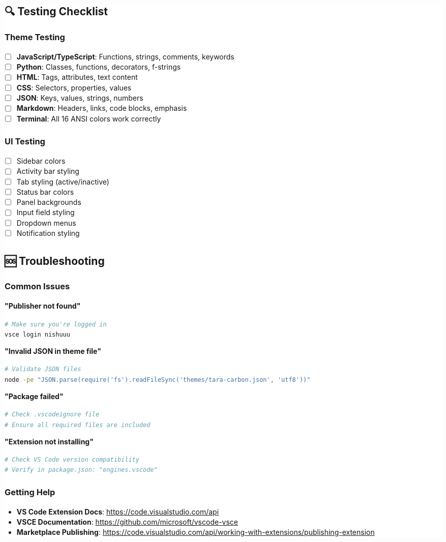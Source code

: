 ## 🔍 Testing Checklist

### Theme Testing
- [ ] **JavaScript/TypeScript**: Functions, strings, comments, keywords
- [ ] **Python**: Classes, functions, decorators, f-strings
- [ ] **HTML**: Tags, attributes, text content
- [ ] **CSS**: Selectors, properties, values
- [ ] **JSON**: Keys, values, strings, numbers
- [ ] **Markdown**: Headers, links, code blocks, emphasis
- [ ] **Terminal**: All 16 ANSI colors work correctly

### UI Testing
- [ ] Sidebar colors
- [ ] Activity bar styling
- [ ] Tab styling (active/inactive)
- [ ] Status bar colors
- [ ] Panel backgrounds
- [ ] Input field styling
- [ ] Dropdown menus
- [ ] Notification styling

## 🆘 Troubleshooting

### Common Issues

**"Publisher not found"**
```bash
# Make sure you're logged in
vsce login nishuuu
```

**"Invalid JSON in theme file"**
```bash
# Validate JSON files
node -pe "JSON.parse(require('fs').readFileSync('themes/tara-carbon.json', 'utf8'))"
```

**"Package failed"**
```bash
# Check .vscodeignore file
# Ensure all required files are included
```

**"Extension not installing"**
```bash
# Check VS Code version compatibility
# Verify in package.json: "engines.vscode"
```

### Getting Help
- **VS Code Extension Docs**: https://code.visualstudio.com/api
- **VSCE Documentation**: https://github.com/microsoft/vscode-vsce
- **Marketplace Publishing**: https://code.visualstudio.com/api/working-with-extensions/publishing-extension
